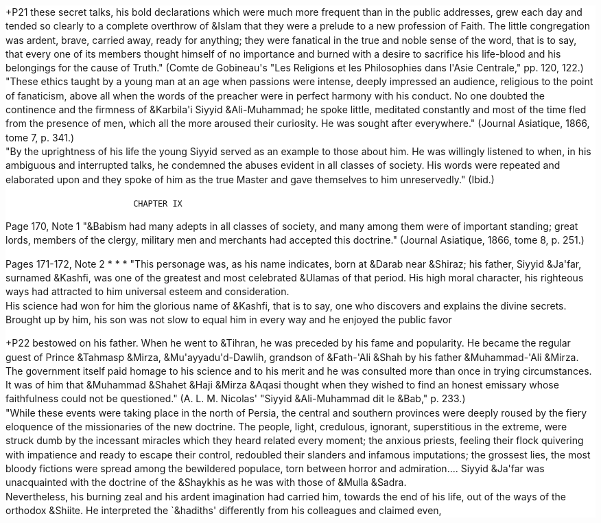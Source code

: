  
+P21 
these secret talks, his bold declarations which were much more frequent 
than in the public addresses, grew each day and tended so clearly to a complete 
overthrow of &amp;Islam that they were a prelude to a new profession of 
Faith.  The little congregation was ardent, brave, carried away, ready for 
anything; they were fanatical in the true and noble sense of the word, that 
is to say, that every one of its members thought himself of no importance 
and burned with a desire to sacrifice his life-blood and his belongings for the 
cause of Truth."  (Comte de Gobineau's "Les Religions et les Philosophies 
dans l'Asie Centrale," pp. 120, 122.)  
     "These ethics taught by a young man at an age when passions were 
intense, deeply impressed an audience, religious to the point of fanaticism, 
above all when the words of the preacher were in perfect harmony with his 
conduct.  No one doubted the continence and the firmness of &amp;Karbila'i 
Siyyid &amp;Ali-Muhammad; he spoke little, meditated constantly and most 
of the time fled from the presence of men, which all the more aroused their 
curiosity.  He was sought after everywhere."  (Journal Asiatique, 1866, 
tome 7, p. 341.)  
     "By the uprightness of his life the young Siyyid served as an example 
to those about him.  He was willingly listened to when, in his ambiguous 
and interrupted talks, he condemned the abuses evident in all classes of 
society.  His words were repeated and elaborated upon and they spoke of 
him as the true Master and gave themselves to him unreservedly."  (Ibid.)  
 
 
                              CHAPTER IX 
 
Page 170, Note 1 
     "&amp;Babism had many adepts in all classes of society, and many among 
them were of important standing; great lords, members of the clergy, 
military men and merchants had accepted this doctrine."  (Journal 
Asiatique, 1866, tome 8, p. 251.)  
 
Pages 171-172, Note 2 
     * * * "This personage was, as his name indicates, born at &amp;Darab near 
&amp;Shiraz; his father, Siyyid &amp;Ja'far, surnamed &amp;Kashfi, was one of the greatest 
and most celebrated &amp;Ulamas of that period.  His high moral character, his 
righteous ways had attracted to him universal esteem and consideration.  
His science had won for him the glorious name of &amp;Kashfi, that is to say, one 
who discovers and explains the divine secrets.  Brought up by him, his son 
was not slow to equal him in every way and he enjoyed the public favor 
 
 
+P22 
bestowed on his father.  When he went to &amp;Tihran, he was preceded by his 
fame and popularity.  He became the regular guest of Prince &amp;Tahmasp 
&amp;Mirza, &amp;Mu'ayyadu'd-Dawlih, grandson of &amp;Fath-'Ali &amp;Shah by his father 
&amp;Muhammad-'Ali &amp;Mirza.  The government itself paid homage to his science 
and to his merit and he was consulted more than once in trying circumstances.  
It was of him that &amp;Muhammad &amp;Shahet &amp;Haji &amp;Mirza &amp;Aqasi thought 
when they wished to find an honest emissary whose faithfulness could not 
be questioned."  (A. L. M. Nicolas' "Siyyid &amp;Ali-Muhammad dit le &amp;Bab," 
p. 233.)  
     "While these events were taking place in the north of Persia, the central 
and southern provinces were deeply roused by the fiery eloquence of the 
missionaries of the new doctrine.  The people, light, credulous, ignorant, 
superstitious in the extreme, were struck dumb by the incessant miracles 
which they heard related every moment; the anxious priests, feeling their 
flock quivering with impatience and ready to escape their control, redoubled 
their slanders and infamous imputations; the grossest lies, the 
most bloody fictions were spread among the bewildered populace, torn 
between horror and admiration....  Siyyid &amp;Ja'far was unacquainted with 
the doctrine of the &amp;Shaykhis as he was with those of &amp;Mulla &amp;Sadra.  
Nevertheless, his burning zeal and his ardent imagination had carried him, 
towards the end of his life, out of the ways of the orthodox &amp;Shiite.  He 
interpreted the `&amp;hadiths' differently from his colleagues and claimed even, 
